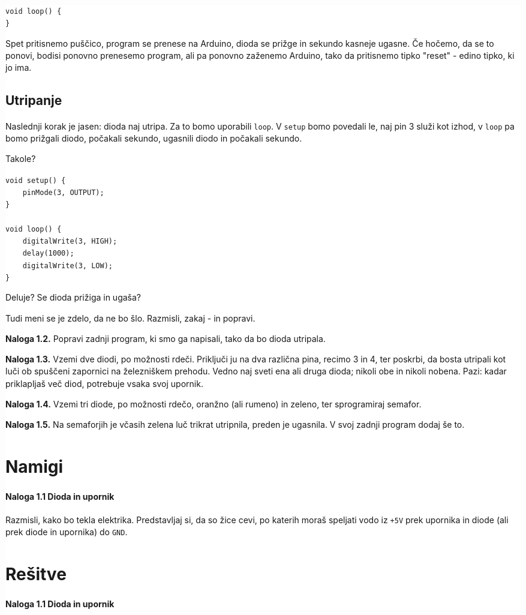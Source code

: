     void loop() {
    }

Spet pritisnemo puščico, program se prenese na Arduino, dioda se prižge in sekundo kasneje ugasne. Če hočemo, da se to ponovi, bodisi ponovno prenesemo program, ali pa ponovno zaženemo Arduino, tako da pritisnemo tipko "reset" - edino tipko, ki jo ima.

## Utripanje

Naslednji korak je jasen: dioda naj utripa. Za to bomo uporabili `loop`. V `setup` bomo povedali le, naj pin 3 služi kot izhod, v `loop` pa bomo prižgali diodo, počakali sekundo, ugasnili diodo in počakali sekundo.

Takole?

    void setup() {
        pinMode(3, OUTPUT);
    }

    void loop() {
        digitalWrite(3, HIGH);
        delay(1000);
        digitalWrite(3, LOW);
    }

Deluje? Se dioda prižiga in ugaša?

Tudi meni se je zdelo, da ne bo šlo. Razmisli, zakaj - in popravi.

**Naloga 1.2.** Popravi zadnji program, ki smo ga napisali, tako da bo dioda utripala.

**Naloga 1.3.** Vzemi dve diodi, po možnosti rdeči. Priključi ju na dva različna pina, recimo 3 in 4, ter poskrbi, da bosta utripali kot luči ob spuščeni zapornici na železniškem prehodu. Vedno naj sveti ena ali druga dioda; nikoli obe in nikoli nobena. Pazi: kadar priklapljaš več diod, potrebuje vsaka svoj upornik.

**Naloga 1.4.** Vzemi tri diode, po možnosti rdečo, oranžno (ali rumeno) in zeleno, ter sprogramiraj semafor.

**Naloga 1.5.** Na semaforjih je včasih zelena luč trikrat utripnila, preden je ugasnila. V svoj zadnji program dodaj še to.

# Namigi

#### Naloga 1.1 Dioda in upornik

Razmisli, kako bo tekla elektrika. Predstavljaj si, da so žice cevi, po katerih moraš speljati vodo iz `+5V` prek upornika in diode (ali prek diode in upornika) do `GND`.

# Rešitve

#### Naloga 1.1 Dioda in upornik
